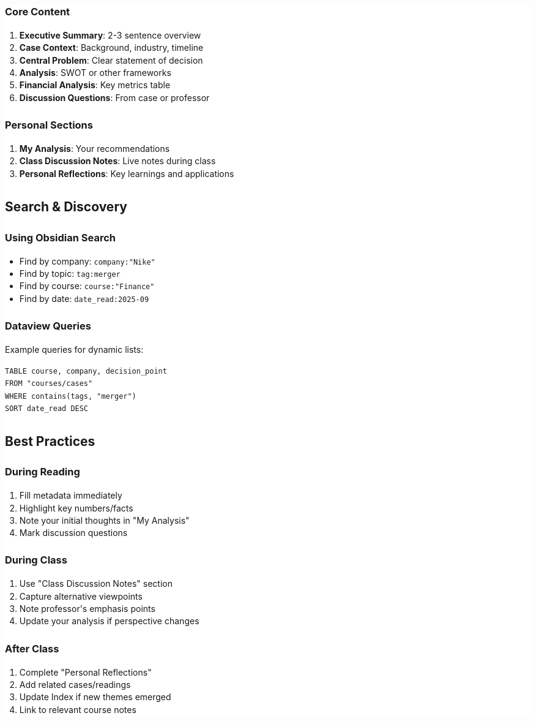 ### Core Content
1. **Executive Summary**: 2-3 sentence overview
2. **Case Context**: Background, industry, timeline
3. **Central Problem**: Clear statement of decision
4. **Analysis**: SWOT or other frameworks
5. **Financial Analysis**: Key metrics table
6. **Discussion Questions**: From case or professor

### Personal Sections
1. **My Analysis**: Your recommendations
2. **Class Discussion Notes**: Live notes during class
3. **Personal Reflections**: Key learnings and applications

## Search & Discovery

### Using Obsidian Search
- Find by company: `company:"Nike"`
- Find by topic: `tag:merger`
- Find by course: `course:"Finance"`
- Find by date: `date_read:2025-09`

### Dataview Queries
Example queries for dynamic lists:

```dataview
TABLE course, company, decision_point
FROM "courses/cases"
WHERE contains(tags, "merger")
SORT date_read DESC
```

## Best Practices

### During Reading
1. Fill metadata immediately
2. Highlight key numbers/facts
3. Note your initial thoughts in "My Analysis"
4. Mark discussion questions

### During Class
1. Use "Class Discussion Notes" section
2. Capture alternative viewpoints
3. Note professor's emphasis points
4. Update your analysis if perspective changes

### After Class
1. Complete "Personal Reflections"
2. Add related cases/readings
3. Update Index if new themes emerged
4. Link to relevant course notes
